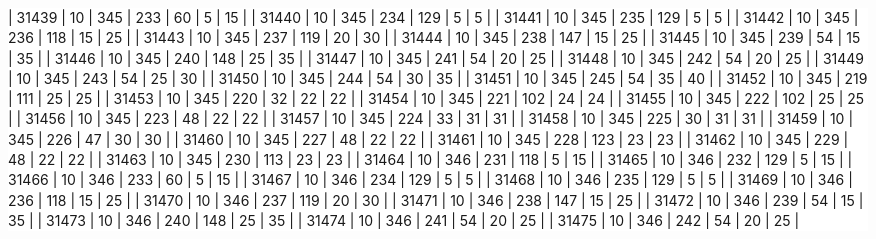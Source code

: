 | 31439 | 10         | 345              | 233               | 60         | 5         | 15        |
| 31440 | 10         | 345              | 234               | 129        | 5         | 5         |
| 31441 | 10         | 345              | 235               | 129        | 5         | 5         |
| 31442 | 10         | 345              | 236               | 118        | 15        | 25        |
| 31443 | 10         | 345              | 237               | 119        | 20        | 30        |
| 31444 | 10         | 345              | 238               | 147        | 15        | 25        |
| 31445 | 10         | 345              | 239               | 54         | 15        | 35        |
| 31446 | 10         | 345              | 240               | 148        | 25        | 35        |
| 31447 | 10         | 345              | 241               | 54         | 20        | 25        |
| 31448 | 10         | 345              | 242               | 54         | 20        | 25        |
| 31449 | 10         | 345              | 243               | 54         | 25        | 30        |
| 31450 | 10         | 345              | 244               | 54         | 30        | 35        |
| 31451 | 10         | 345              | 245               | 54         | 35        | 40        |
| 31452 | 10         | 345              | 219               | 111        | 25        | 25        |
| 31453 | 10         | 345              | 220               | 32         | 22        | 22        |
| 31454 | 10         | 345              | 221               | 102        | 24        | 24        |
| 31455 | 10         | 345              | 222               | 102        | 25        | 25        |
| 31456 | 10         | 345              | 223               | 48         | 22        | 22        |
| 31457 | 10         | 345              | 224               | 33         | 31        | 31        |
| 31458 | 10         | 345              | 225               | 30         | 31        | 31        |
| 31459 | 10         | 345              | 226               | 47         | 30        | 30        |
| 31460 | 10         | 345              | 227               | 48         | 22        | 22        |
| 31461 | 10         | 345              | 228               | 123        | 23        | 23        |
| 31462 | 10         | 345              | 229               | 48         | 22        | 22        |
| 31463 | 10         | 345              | 230               | 113        | 23        | 23        |
| 31464 | 10         | 346              | 231               | 118        | 5         | 15        |
| 31465 | 10         | 346              | 232               | 129        | 5         | 15        |
| 31466 | 10         | 346              | 233               | 60         | 5         | 15        |
| 31467 | 10         | 346              | 234               | 129        | 5         | 5         |
| 31468 | 10         | 346              | 235               | 129        | 5         | 5         |
| 31469 | 10         | 346              | 236               | 118        | 15        | 25        |
| 31470 | 10         | 346              | 237               | 119        | 20        | 30        |
| 31471 | 10         | 346              | 238               | 147        | 15        | 25        |
| 31472 | 10         | 346              | 239               | 54         | 15        | 35        |
| 31473 | 10         | 346              | 240               | 148        | 25        | 35        |
| 31474 | 10         | 346              | 241               | 54         | 20        | 25        |
| 31475 | 10         | 346              | 242               | 54         | 20        | 25        |